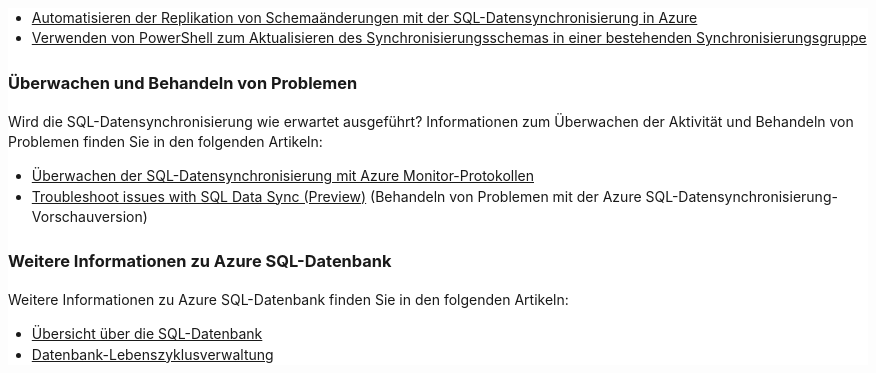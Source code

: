 - [Automatisieren der Replikation von Schemaänderungen mit der SQL-Datensynchronisierung in Azure](../../sql-database/sql-database-update-sync-schema.md)
- [Verwenden von PowerShell zum Aktualisieren des Synchronisierungsschemas in einer bestehenden Synchronisierungsgruppe](scripts/update-sync-schema-in-sync-group.md)

### <a name="monitor-and-troubleshoot"></a>Überwachen und Behandeln von Problemen

Wird die SQL-Datensynchronisierung wie erwartet ausgeführt? Informationen zum Überwachen der Aktivität und Behandeln von Problemen finden Sie in den folgenden Artikeln:

- [Überwachen der SQL-Datensynchronisierung mit Azure Monitor-Protokollen](../../sql-database/sql-database-sync-monitor-oms.md)
- [Troubleshoot issues with SQL Data Sync (Preview)](../../sql-database/sql-database-troubleshoot-data-sync.md) (Behandeln von Problemen mit der Azure SQL-Datensynchronisierung-Vorschauversion)

### <a name="learn-more-about-azure-sql-database"></a>Weitere Informationen zu Azure SQL-Datenbank

Weitere Informationen zu Azure SQL-Datenbank finden Sie in den folgenden Artikeln:

- [Übersicht über die SQL-Datenbank](sql-database-paas-overview.md)
- [Datenbank-Lebenszyklusverwaltung](https://msdn.microsoft.com/library/jj907294.aspx)
 
